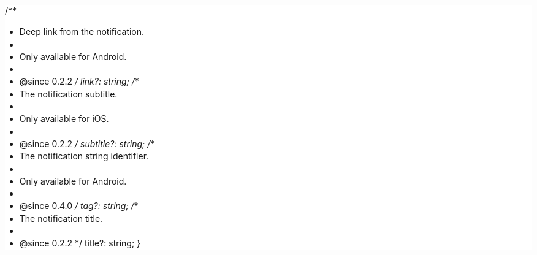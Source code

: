   /**
   * Deep link from the notification.
   *
   * Only available for Android.
   *
   * @since 0.2.2
   */
  link?: string;
  /**
   * The notification subtitle.
   *
   * Only available for iOS.
   *
   * @since 0.2.2
   */
  subtitle?: string;
  /**
   * The notification string identifier.
   *
   * Only available for Android.
   *
   * @since 0.4.0
   */
  tag?: string;
  /**
   * The notification title.
   *
   * @since 0.2.2
   */
  title?: string;
}
